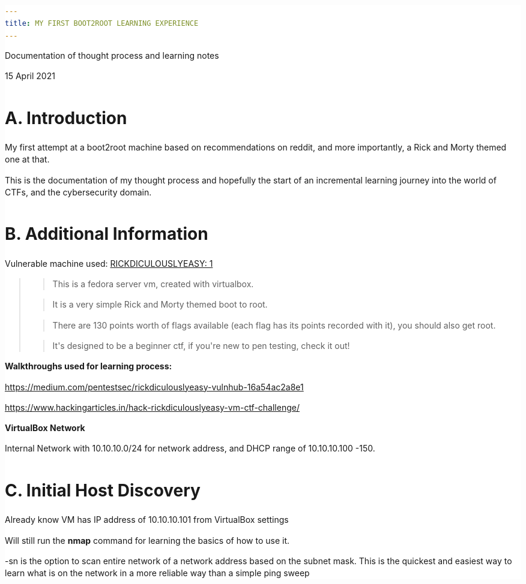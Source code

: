 ```yaml
---
title: MY FIRST BOOT2ROOT LEARNING EXPERIENCE
---
```


Documentation of thought process and learning notes

15 April 2021

A. Introduction
===============

My first attempt at a boot2root machine based on recommendations on
reddit, and more importantly, a Rick and Morty themed one at that.

This is the documentation of my thought process and hopefully the start
of an incremental learning journey into the world of CTFs, and the
cybersecurity domain.

B. Additional Information
=========================

Vulnerable machine used: [RICKDICULOUSLYEASY:
1](https://www.vulnhub.com/entry/rickdiculouslyeasy-1,207/)

> > This is a fedora server vm, created with virtualbox.
>
> > It is a very simple Rick and Morty themed boot to root.
>
> > There are 130 points worth of flags available (each flag has its
> > points recorded with it), you should also get root.
>
> > It's designed to be a beginner ctf, if you're new to pen testing,
> > check it out!

**Walkthroughs used for learning process:**

<https://medium.com/pentestsec/rickdiculouslyeasy-vulnhub-16a54ac2a8e1>

<https://www.hackingarticles.in/hack-rickdiculouslyeasy-vm-ctf-challenge/>

**VirtualBox Network**

Internal Network with 10.10.10.0/24 for network address, and DHCP range
of 10.10.10.100 -150.

C. Initial Host Discovery
=========================

Already know VM has IP address of 10.10.10.101 from VirtualBox settings

Will still run the **nmap** command for learning the basics of how to
use it.

-sn is the option to scan entire network of a network address based on
the subnet mask. This is the quickest and easiest way to learn what is
on the network in a more reliable way than a simple ping sweep
